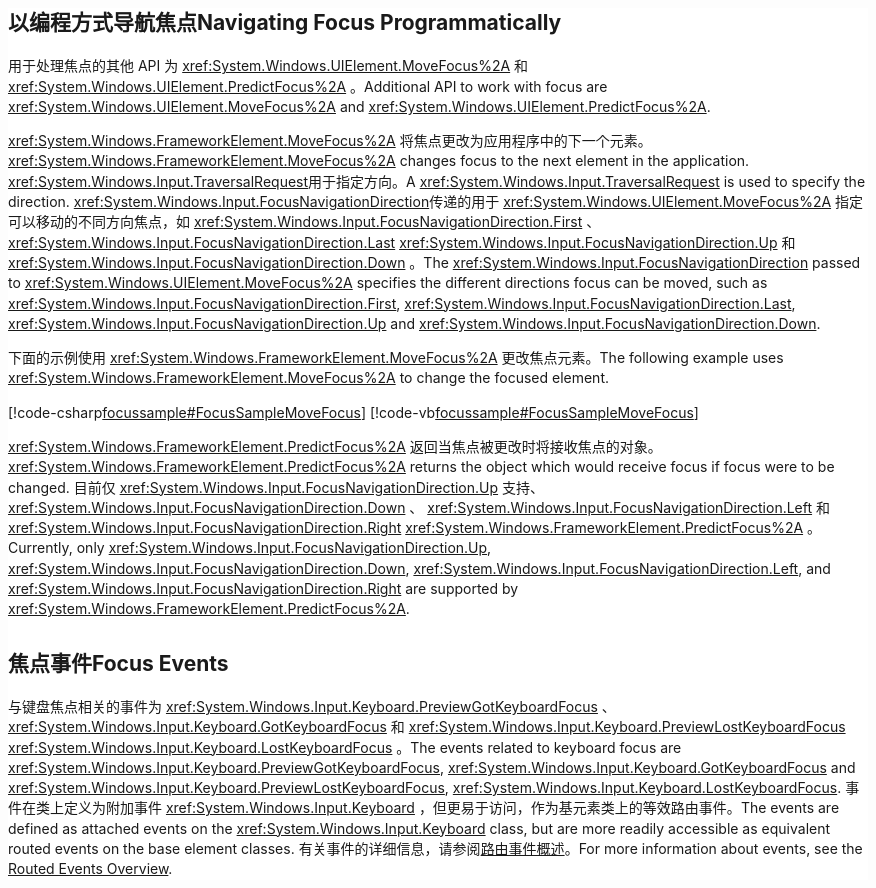 <a name="Manipulating_Focus_Programmatically"></a>
## <a name="navigating-focus-programmatically"></a><span data-ttu-id="cb0c9-156">以编程方式导航焦点</span><span class="sxs-lookup"><span data-stu-id="cb0c9-156">Navigating Focus Programmatically</span></span>  
 <span data-ttu-id="cb0c9-157">用于处理焦点的其他 API 为 <xref:System.Windows.UIElement.MoveFocus%2A> 和 <xref:System.Windows.UIElement.PredictFocus%2A> 。</span><span class="sxs-lookup"><span data-stu-id="cb0c9-157">Additional API to work with focus are <xref:System.Windows.UIElement.MoveFocus%2A> and <xref:System.Windows.UIElement.PredictFocus%2A>.</span></span>  
  
 <span data-ttu-id="cb0c9-158"><xref:System.Windows.FrameworkElement.MoveFocus%2A> 将焦点更改为应用程序中的下一个元素。</span><span class="sxs-lookup"><span data-stu-id="cb0c9-158"><xref:System.Windows.FrameworkElement.MoveFocus%2A> changes focus to the next element in the application.</span></span>  <span data-ttu-id="cb0c9-159"><xref:System.Windows.Input.TraversalRequest>用于指定方向。</span><span class="sxs-lookup"><span data-stu-id="cb0c9-159">A <xref:System.Windows.Input.TraversalRequest> is used to specify the direction.</span></span>   <span data-ttu-id="cb0c9-160"><xref:System.Windows.Input.FocusNavigationDirection>传递的用于 <xref:System.Windows.UIElement.MoveFocus%2A> 指定可以移动的不同方向焦点，如 <xref:System.Windows.Input.FocusNavigationDirection.First> 、 <xref:System.Windows.Input.FocusNavigationDirection.Last> <xref:System.Windows.Input.FocusNavigationDirection.Up> 和 <xref:System.Windows.Input.FocusNavigationDirection.Down> 。</span><span class="sxs-lookup"><span data-stu-id="cb0c9-160">The <xref:System.Windows.Input.FocusNavigationDirection> passed to <xref:System.Windows.UIElement.MoveFocus%2A> specifies the different directions focus can be moved, such as <xref:System.Windows.Input.FocusNavigationDirection.First>, <xref:System.Windows.Input.FocusNavigationDirection.Last>, <xref:System.Windows.Input.FocusNavigationDirection.Up> and <xref:System.Windows.Input.FocusNavigationDirection.Down>.</span></span>  
  
 <span data-ttu-id="cb0c9-161">下面的示例使用 <xref:System.Windows.FrameworkElement.MoveFocus%2A> 更改焦点元素。</span><span class="sxs-lookup"><span data-stu-id="cb0c9-161">The following example uses <xref:System.Windows.FrameworkElement.MoveFocus%2A> to change the focused element.</span></span>  
  
 [!code-csharp[focussample#FocusSampleMoveFocus](~/samples/snippets/csharp/VS_Snippets_Wpf/FocusSample/CSharp/Window1.xaml.cs#focussamplemovefocus)]
 [!code-vb[focussample#FocusSampleMoveFocus](~/samples/snippets/visualbasic/VS_Snippets_Wpf/FocusSample/visualbasic/window1.xaml.vb#focussamplemovefocus)]  
  
 <span data-ttu-id="cb0c9-162"><xref:System.Windows.FrameworkElement.PredictFocus%2A> 返回当焦点被更改时将接收焦点的对象。</span><span class="sxs-lookup"><span data-stu-id="cb0c9-162"><xref:System.Windows.FrameworkElement.PredictFocus%2A> returns the object which would receive focus if focus were to be changed.</span></span>  <span data-ttu-id="cb0c9-163">目前仅 <xref:System.Windows.Input.FocusNavigationDirection.Up> 支持、 <xref:System.Windows.Input.FocusNavigationDirection.Down> 、 <xref:System.Windows.Input.FocusNavigationDirection.Left> 和 <xref:System.Windows.Input.FocusNavigationDirection.Right> <xref:System.Windows.FrameworkElement.PredictFocus%2A> 。</span><span class="sxs-lookup"><span data-stu-id="cb0c9-163">Currently, only <xref:System.Windows.Input.FocusNavigationDirection.Up>, <xref:System.Windows.Input.FocusNavigationDirection.Down>, <xref:System.Windows.Input.FocusNavigationDirection.Left>, and <xref:System.Windows.Input.FocusNavigationDirection.Right> are supported by <xref:System.Windows.FrameworkElement.PredictFocus%2A>.</span></span>  
  
<a name="Focus_Events"></a>
## <a name="focus-events"></a><span data-ttu-id="cb0c9-164">焦点事件</span><span class="sxs-lookup"><span data-stu-id="cb0c9-164">Focus Events</span></span>  
 <span data-ttu-id="cb0c9-165">与键盘焦点相关的事件为 <xref:System.Windows.Input.Keyboard.PreviewGotKeyboardFocus> 、 <xref:System.Windows.Input.Keyboard.GotKeyboardFocus> 和 <xref:System.Windows.Input.Keyboard.PreviewLostKeyboardFocus> <xref:System.Windows.Input.Keyboard.LostKeyboardFocus> 。</span><span class="sxs-lookup"><span data-stu-id="cb0c9-165">The events related to keyboard focus are <xref:System.Windows.Input.Keyboard.PreviewGotKeyboardFocus>, <xref:System.Windows.Input.Keyboard.GotKeyboardFocus> and <xref:System.Windows.Input.Keyboard.PreviewLostKeyboardFocus>, <xref:System.Windows.Input.Keyboard.LostKeyboardFocus>.</span></span>  <span data-ttu-id="cb0c9-166">事件在类上定义为附加事件 <xref:System.Windows.Input.Keyboard> ，但更易于访问，作为基元素类上的等效路由事件。</span><span class="sxs-lookup"><span data-stu-id="cb0c9-166">The events are defined as attached events on the <xref:System.Windows.Input.Keyboard> class, but are more readily accessible as equivalent routed events on the base element classes.</span></span>  <span data-ttu-id="cb0c9-167">有关事件的详细信息，请参阅[路由事件概述](routed-events-overview.md)。</span><span class="sxs-lookup"><span data-stu-id="cb0c9-167">For more information about events, see the [Routed Events Overview](routed-events-overview.md).</span></span>  
  